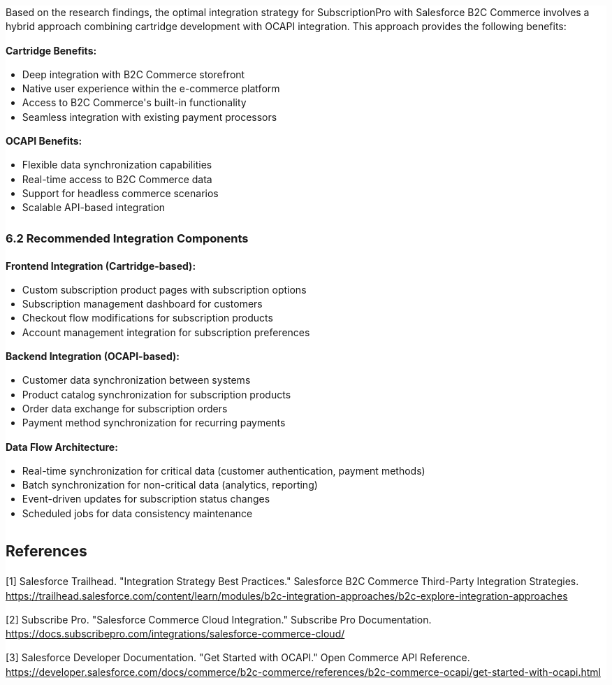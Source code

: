 Based on the research findings, the optimal integration strategy for SubscriptionPro with Salesforce B2C Commerce involves a hybrid approach combining cartridge development with OCAPI integration. This approach provides the following benefits:

**Cartridge Benefits:**
- Deep integration with B2C Commerce storefront
- Native user experience within the e-commerce platform
- Access to B2C Commerce's built-in functionality
- Seamless integration with existing payment processors

**OCAPI Benefits:**
- Flexible data synchronization capabilities
- Real-time access to B2C Commerce data
- Support for headless commerce scenarios
- Scalable API-based integration

### 6.2 Recommended Integration Components

**Frontend Integration (Cartridge-based):**
- Custom subscription product pages with subscription options
- Subscription management dashboard for customers
- Checkout flow modifications for subscription products
- Account management integration for subscription preferences

**Backend Integration (OCAPI-based):**
- Customer data synchronization between systems
- Product catalog synchronization for subscription products
- Order data exchange for subscription orders
- Payment method synchronization for recurring payments

**Data Flow Architecture:**
- Real-time synchronization for critical data (customer authentication, payment methods)
- Batch synchronization for non-critical data (analytics, reporting)
- Event-driven updates for subscription status changes
- Scheduled jobs for data consistency maintenance

## References

[1] Salesforce Trailhead. "Integration Strategy Best Practices." Salesforce B2C Commerce Third-Party Integration Strategies. https://trailhead.salesforce.com/content/learn/modules/b2c-integration-approaches/b2c-explore-integration-approaches

[2] Subscribe Pro. "Salesforce Commerce Cloud Integration." Subscribe Pro Documentation. https://docs.subscribepro.com/integrations/salesforce-commerce-cloud/

[3] Salesforce Developer Documentation. "Get Started with OCAPI." Open Commerce API Reference. https://developer.salesforce.com/docs/commerce/b2c-commerce/references/b2c-commerce-ocapi/get-started-with-ocapi.html

